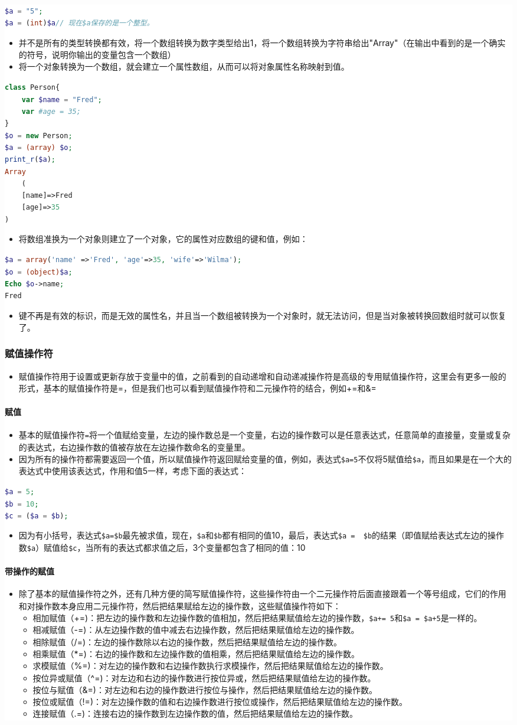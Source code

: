 ```php
$a = "5";
$a = (int)$a// 现在$a保存的是一个整型。
```

- 并不是所有的类型转换都有效，将一个数组转换为数字类型给出1，将一个数组转换为字符串给出"Array"（在输出中看到的是一个确实的符号，说明你输出的变量包含一个数组）
- 将一个对象转换为一个数组，就会建立一个属性数组，从而可以将对象属性名称映射到值。

```php
class Person{
    var $name = "Fred";
    var #age = 35;
}
$o = new Person;
$a = (array) $o;
print_r($a);
Array
    (
    [name]=>Fred
    [age]=>35
)
```

- 将数组准换为一个对象则建立了一个对象，它的属性对应数组的键和值，例如：

```php
$a = array('name' =>'Fred', 'age'=>35, 'wife'=>'Wilma');
$o = (object)$a;
Echo $o->name;
Fred
```

- 键不再是有效的标识，而是无效的属性名，并且当一个数组被转换为一个对象时，就无法访问，但是当对象被转换回数组时就可以恢复了。

### 赋值操作符

- 赋值操作符用于设置或更新存放于变量中的值，之前看到的自动递增和自动递减操作符是高级的专用赋值操作符，这里会有更多一般的形式，基本的赋值操作符是=，但是我们也可以看到赋值操作符和二元操作符的结合，例如+=和&=

#### 赋值

- 基本的赋值操作符`=`将一个值赋给变量，左边的操作数总是一个变量，右边的操作数可以是任意表达式，任意简单的直接量，变量或复杂的表达式，右边操作数的值被存放在左边操作数命名的变量里。
- 因为所有的操作符都需要返回一个值，所以赋值操作符返回赋给变量的值，例如，表达式`$a=5`不仅将5赋值给`$a`，而且如果是在一个大的表达式中使用该表达式，作用和值5一样，考虑下面的表达式：	

```php
$a = 5;
$b = 10;
$c = ($a = $b);
```

- 因为有小括号，表达式`$a=$b`最先被求值，现在，`$a`和`$b`都有相同的值10，最后，表达式`$a =  $b`的结果（即值赋给表达式左边的操作数`$a`）赋值给`$c`，当所有的表达式都求值之后，3个变量都包含了相同的值：10

#### 带操作的赋值

- 除了基本的赋值操作符之外，还有几种方便的简写赋值操作符，这些操作符由一个二元操作符后面直接跟着一个等号组成，它们的作用和对操作数本身应用二元操作符，然后把结果赋给左边的操作数，这些赋值操作符如下：
    - 相加赋值（+=)：把左边的操作数和左边操作数的值相加，然后把结果赋值给左边的操作数，`$a+= 5`和`$a = $a+5`是一样的。
    - 相减赋值（-=)：从左边操作数的值中减去右边操作数，然后把结果赋值给左边的操作数。
    - 相除赋值（/=)：左边的操作数除以右边的操作数，然后把结果赋值给左边的操作数。
    - 相乘赋值（*=)：右边的操作数和左边操作数的值相乘，然后把结果赋值给左边的操作数。
    - 求模赋值（%=)：对左边的操作数和右边操作数执行求模操作，然后把结果赋值给左边的操作数。
    - 按位异或赋值（^=)：对左边和右边的操作数进行按位异或，然后把结果赋值给左边的操作数。
    - 按位与赋值（&=)：对左边和右边的操作数进行按位与操作，然后把结果赋值给左边的操作数。
    - 按位或赋值（!=)：对左边操作数的值和右边操作数进行按位或操作，然后把结果赋值给左边的操作数。
    - 连接赋值（.=)：连接右边的操作数到左边操作数的值，然后把结果赋值给左边的操作数。
